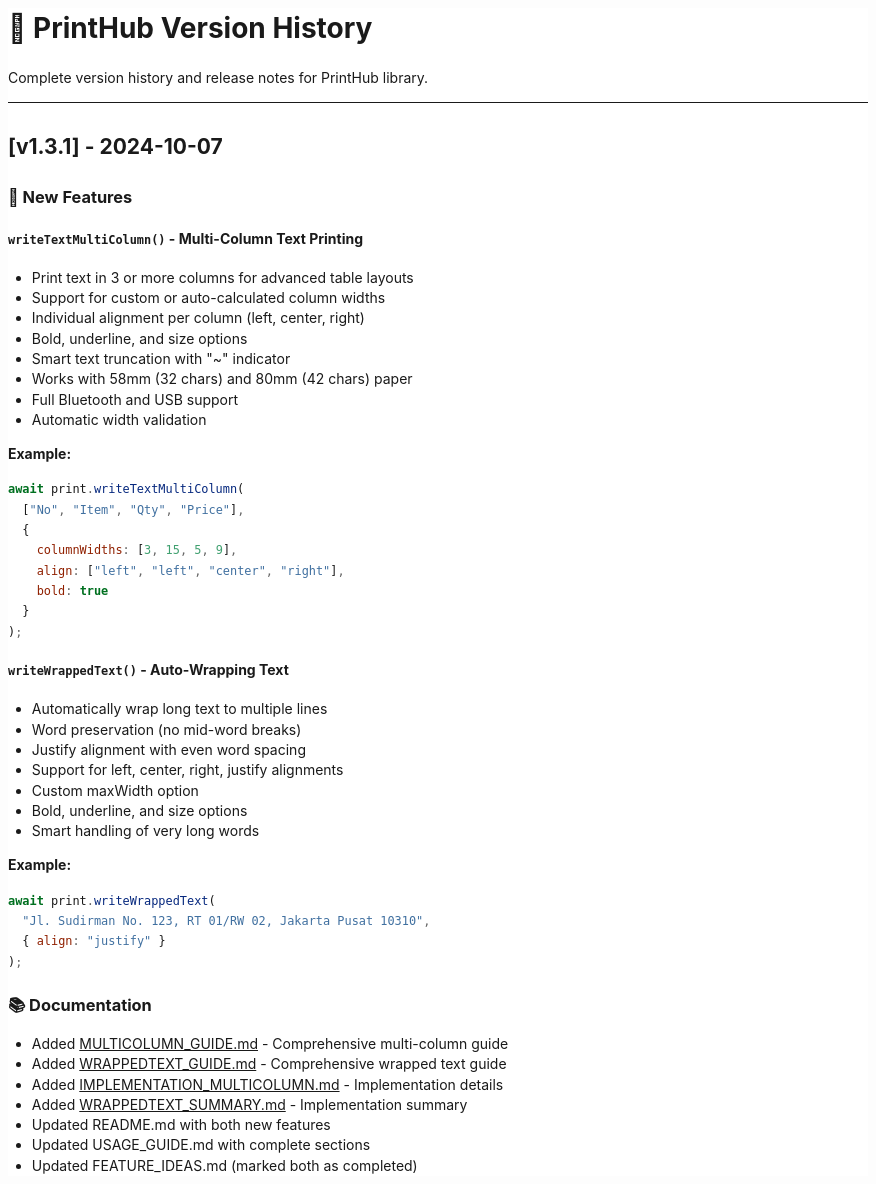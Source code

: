 # 📜 PrintHub Version History

Complete version history and release notes for PrintHub library.

---

## [v1.3.1] - 2024-10-07

### 🎉 New Features

#### `writeTextMultiColumn()` - Multi-Column Text Printing
- Print text in 3 or more columns for advanced table layouts
- Support for custom or auto-calculated column widths
- Individual alignment per column (left, center, right)
- Bold, underline, and size options
- Smart text truncation with "~" indicator
- Works with 58mm (32 chars) and 80mm (42 chars) paper
- Full Bluetooth and USB support
- Automatic width validation

**Example:**
```javascript
await print.writeTextMultiColumn(
  ["No", "Item", "Qty", "Price"],
  {
    columnWidths: [3, 15, 5, 9],
    align: ["left", "left", "center", "right"],
    bold: true
  }
);
```

#### `writeWrappedText()` - Auto-Wrapping Text
- Automatically wrap long text to multiple lines
- Word preservation (no mid-word breaks)
- Justify alignment with even word spacing
- Support for left, center, right, justify alignments
- Custom maxWidth option
- Bold, underline, and size options
- Smart handling of very long words

**Example:**
```javascript
await print.writeWrappedText(
  "Jl. Sudirman No. 123, RT 01/RW 02, Jakarta Pusat 10310",
  { align: "justify" }
);
```

### 📚 Documentation
- Added [MULTICOLUMN_GUIDE.md](./MULTICOLUMN_GUIDE.md) - Comprehensive multi-column guide
- Added [WRAPPEDTEXT_GUIDE.md](./WRAPPEDTEXT_GUIDE.md) - Comprehensive wrapped text guide
- Added [IMPLEMENTATION_MULTICOLUMN.md](./IMPLEMENTATION_MULTICOLUMN.md) - Implementation details
- Added [WRAPPEDTEXT_SUMMARY.md](./WRAPPEDTEXT_SUMMARY.md) - Implementation summary
- Updated README.md with both new features
- Updated USAGE_GUIDE.md with complete sections
- Updated FEATURE_IDEAS.md (marked both as completed)
